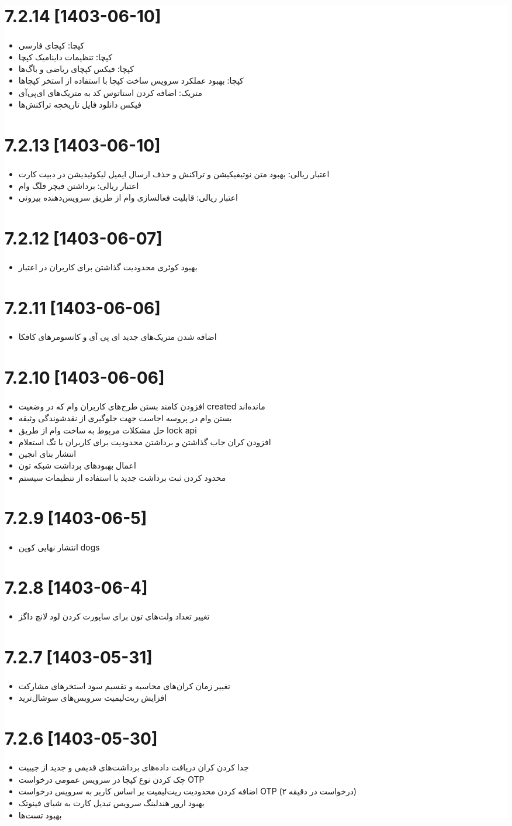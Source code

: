 # 7.2.14 [1403-06-10]
* کپچا: کپچای فارسی
* کپچا: تنظیمات داینامیک کپچا
* کپچا: فیکس کپچای ریاضی و باگ‌ها
* کپچا: بهبود عملکرد سرویس ساخت کپچا با استفاده از استخر کپچا‌ها
* متریک: اضافه کردن استاتوس کد به متریک‌های ای‌پی‌آی
* فیکس دانلود فایل تاریخچه تراکنش‌ها

# 7.2.13 [1403-06-10]
* اعتبار ریالی: بهبود متن نوتیفیکیشن و تراکنش و حذف ارسال ایمیل لیکوئیدیشن در دبیت کارت
* اعتبار ریالی: برداشتن فیچر فلگ وام
* اعتبار ریالی: قابلیت فعالسازی وام از طریق سرویس‌دهنده بیرونی

# 7.2.12 [1403-06-07]
* بهبود کوئری محدودیت گذاشتن برای کاربران در اعتبار

# 7.2.11 [1403-06-06]
* اضافه شدن متریک‌های جدید ای پی آی و کانسومرهای کافکا

# 7.2.10 [1403-06-06]
* افزودن کامند بستن طرح‌های کاربران وام که در وضعیت created مانده‌اند
* بستن وام در پروسه اجاست جهت جلوگیری از نقدشوندگی وثیقه
* حل مشکلات مربوط به ساخت وام از طریق lock api
* افزودن کران جاب گذاشتن و برداشتن محدودیت برای کاربران با تگ استعلام
* انتشار بتای انجین
* اعمال بهبودهای برداشت شبکه تون
* محدود کردن ثبت برداشت جدید با استفاده از تنظیمات سیستم

# 7.2.9 [1403-06-5]
* انتشار نهایی کوین dogs

# 7.2.8 [1403-06-4]
* تغییر تعداد ولت‌های تون برای ساپورت کردن لود لانچ داگز

# 7.2.7 [1403-05-31]
* تغییر زمان کران‌های محاسبه و تقسیم سود استخرهای مشارکت
* افزایش ریت‌لیمیت سرویس‌های سوشال‌ترید

# 7.2.6 [1403-05-30]
* جدا کردن کران دریافت داده‌های برداشت‌های قدیمی و جدید از جیبیت
* چک کردن نوع کپچا در سرویس عمومی درخواست OTP
* اضافه کردن محدودیت ریت‌لیمیت بر اساس کاربر به سرویس درخواست OTP (۲ درخواست در دقیقه)
* بهبود ارور هندلینگ سرویس تبدیل کارت به شبای فینوتک
* بهبود تست‌ها
